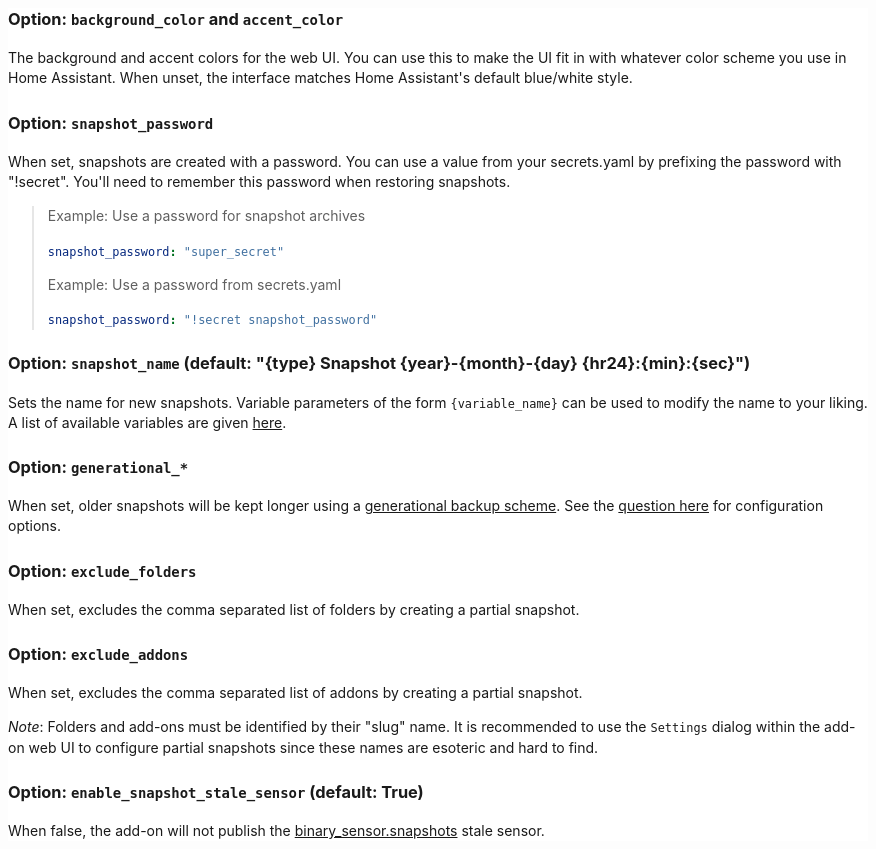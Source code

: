 ### Option: `background_color` and `accent_color`

The background and accent colors for the web UI. You can use this to make the UI fit in with whatever color scheme you use in Home Assistant. When unset, the interface matches Home Assistant's default blue/white style.

### Option: `snapshot_password`

When set, snapshots are created with a password. You can use a value from your secrets.yaml by prefixing the password with "!secret". You'll need to remember this password when restoring snapshots.

> Example: Use a password for snapshot archives
>
> ```yaml
> snapshot_password: "super_secret"
> ```
>
> Example: Use a password from secrets.yaml
>
> ```yaml
> snapshot_password: "!secret snapshot_password"
> ```

### Option: `snapshot_name` (default: "{type} Snapshot {year}-{month}-{day} {hr24}:{min}:{sec}")

Sets the name for new snapshots. Variable parameters of the form `{variable_name}` can be used to modify the name to your liking. A list of available variables are given [here](https://github.com/sabeechen/hassio-google-drive-backup#can-i-give-snapshots-a-different-name).

### Option: `generational_*`

When set, older snapshots will be kept longer using a [generational backup scheme](https://en.wikipedia.org/wiki/Backup_rotation_scheme). See the [question here](https://github.com/sabeechen/hassio-google-drive-backup#can-i-keep-older-backups-for-longer) for configuration options.

### Option: `exclude_folders`

When set, excludes the comma separated list of folders by creating a partial snapshot.

### Option: `exclude_addons`

When set, excludes the comma separated list of addons by creating a partial snapshot.

_Note_: Folders and add-ons must be identified by their "slug" name. It is recommended to use the `Settings` dialog within the add-on web UI to configure partial snapshots since these names are esoteric and hard to find.

### Option: `enable_snapshot_stale_sensor` (default: True)

When false, the add-on will not publish the [binary_sensor.snapshots](https://github.com/sabeechen/hassio-google-drive-backup#how-will-i-know-this-will-be-there-when-i-need-it) stale sensor.
